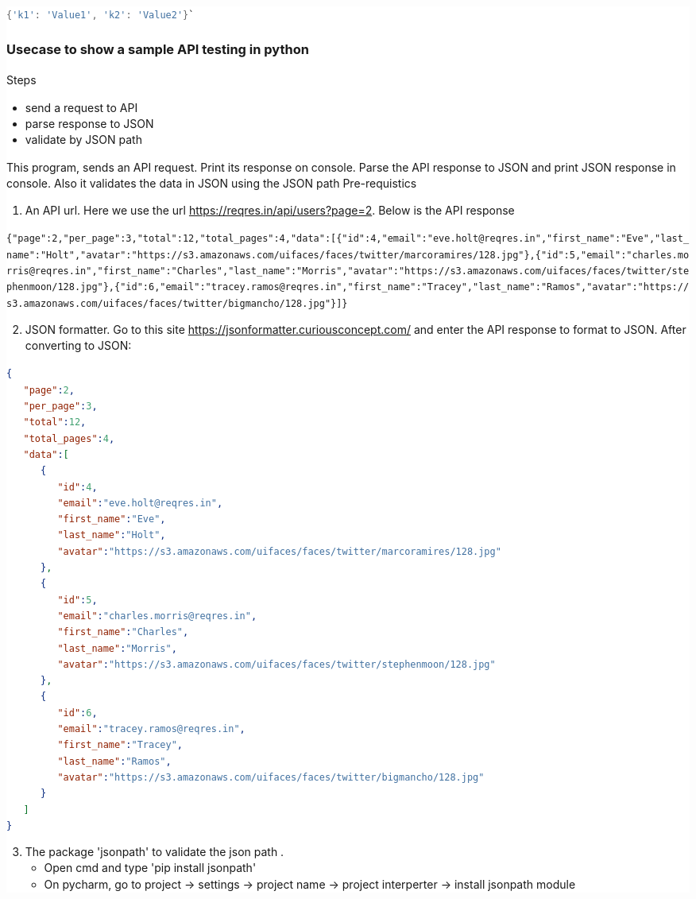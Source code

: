 ```powershell
{'k1': 'Value1', 'k2': 'Value2'}`
```
### Usecase to show a sample API testing in python
Steps
* send a request to API
* parse response to JSON
* validate by JSON path

This program, sends an API request. Print its response on console. Parse the API response to JSON and print JSON response in console. Also it validates the data in JSON using the JSON path
Pre-requistics
1. An API url. Here we use the url https://reqres.in/api/users?page=2. Below is the API response
```xml
{"page":2,"per_page":3,"total":12,"total_pages":4,"data":[{"id":4,"email":"eve.holt@reqres.in","first_name":"Eve","last_name":"Holt","avatar":"https://s3.amazonaws.com/uifaces/faces/twitter/marcoramires/128.jpg"},{"id":5,"email":"charles.morris@reqres.in","first_name":"Charles","last_name":"Morris","avatar":"https://s3.amazonaws.com/uifaces/faces/twitter/stephenmoon/128.jpg"},{"id":6,"email":"tracey.ramos@reqres.in","first_name":"Tracey","last_name":"Ramos","avatar":"https://s3.amazonaws.com/uifaces/faces/twitter/bigmancho/128.jpg"}]}
```
2. JSON formatter. Go to this site https://jsonformatter.curiousconcept.com/ and enter the API response to format to JSON.
   After converting to JSON:
```json
{  
   "page":2,
   "per_page":3,
   "total":12,
   "total_pages":4,
   "data":[  
      {  
         "id":4,
         "email":"eve.holt@reqres.in",
         "first_name":"Eve",
         "last_name":"Holt",
         "avatar":"https://s3.amazonaws.com/uifaces/faces/twitter/marcoramires/128.jpg"
      },
      {  
         "id":5,
         "email":"charles.morris@reqres.in",
         "first_name":"Charles",
         "last_name":"Morris",
         "avatar":"https://s3.amazonaws.com/uifaces/faces/twitter/stephenmoon/128.jpg"
      },
      {  
         "id":6,
         "email":"tracey.ramos@reqres.in",
         "first_name":"Tracey",
         "last_name":"Ramos",
         "avatar":"https://s3.amazonaws.com/uifaces/faces/twitter/bigmancho/128.jpg"
      }
   ]
}
```
3. The package 'jsonpath' to validate the json path .
   * Open cmd and type 'pip install jsonpath'
   * On pycharm, go to project -> settings -> project name -> project interperter -> install jsonpath module
  